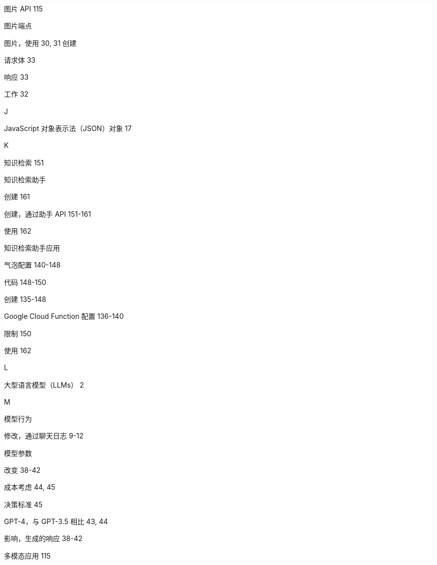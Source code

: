 图片 API 115

图片端点

图片，使用 30, 31 创建

请求体 33

响应 33

工作 32

J

JavaScript 对象表示法（JSON）对象 17

K

知识检索 151

知识检索助手

创建 161

创建，通过助手 API 151-161

使用 162

知识检索助手应用

气泡配置 140-148

代码 148-150

创建 135-148

Google Cloud Function 配置 136-140

限制 150

使用 162

L

大型语言模型（LLMs） 2

M

模型行为

修改，通过聊天日志 9-12

模型参数

改变 38-42

成本考虑 44, 45

决策标准 45

GPT-4，与 GPT-3.5 相比 43, 44

影响，生成的响应 38-42

多模态应用 115
